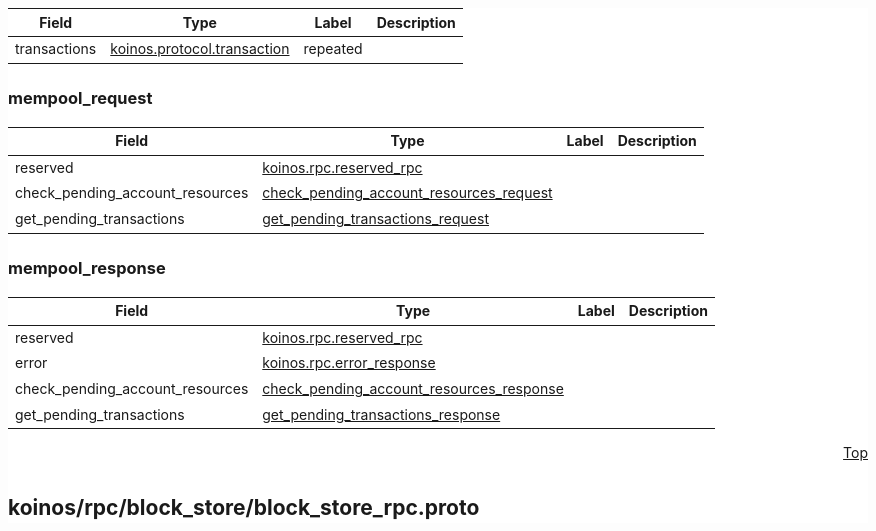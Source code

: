 

| Field | Type | Label | Description |
| ----- | ---- | ----- | ----------- |
| transactions | [koinos.protocol.transaction](#koinos.protocol.transaction) | repeated |  |






<a name="koinos.rpc.mempool.mempool_request"></a>

### mempool_request



| Field | Type | Label | Description |
| ----- | ---- | ----- | ----------- |
| reserved | [koinos.rpc.reserved_rpc](#koinos.rpc.reserved_rpc) |  |  |
| check_pending_account_resources | [check_pending_account_resources_request](#koinos.rpc.mempool.check_pending_account_resources_request) |  |  |
| get_pending_transactions | [get_pending_transactions_request](#koinos.rpc.mempool.get_pending_transactions_request) |  |  |






<a name="koinos.rpc.mempool.mempool_response"></a>

### mempool_response



| Field | Type | Label | Description |
| ----- | ---- | ----- | ----------- |
| reserved | [koinos.rpc.reserved_rpc](#koinos.rpc.reserved_rpc) |  |  |
| error | [koinos.rpc.error_response](#koinos.rpc.error_response) |  |  |
| check_pending_account_resources | [check_pending_account_resources_response](#koinos.rpc.mempool.check_pending_account_resources_response) |  |  |
| get_pending_transactions | [get_pending_transactions_response](#koinos.rpc.mempool.get_pending_transactions_response) |  |  |















<a name="koinos/rpc/block_store/block_store_rpc.proto"></a>
<p align="right"><a href="#top">Top</a></p>

## koinos/rpc/block_store/block_store_rpc.proto

